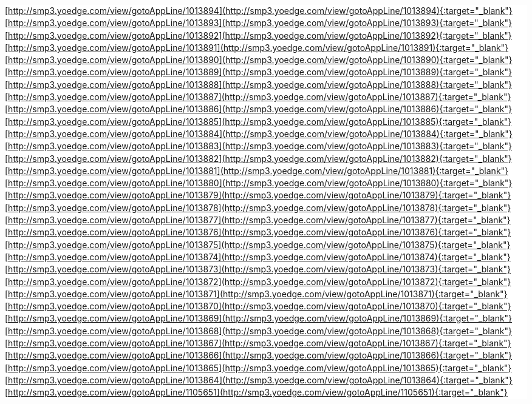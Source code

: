 [http://smp3.yoedge.com/view/gotoAppLine/1013894](http://smp3.yoedge.com/view/gotoAppLine/1013894){:target="_blank"}
[http://smp3.yoedge.com/view/gotoAppLine/1013893](http://smp3.yoedge.com/view/gotoAppLine/1013893){:target="_blank"}
[http://smp3.yoedge.com/view/gotoAppLine/1013892](http://smp3.yoedge.com/view/gotoAppLine/1013892){:target="_blank"}
[http://smp3.yoedge.com/view/gotoAppLine/1013891](http://smp3.yoedge.com/view/gotoAppLine/1013891){:target="_blank"}
[http://smp3.yoedge.com/view/gotoAppLine/1013890](http://smp3.yoedge.com/view/gotoAppLine/1013890){:target="_blank"}
[http://smp3.yoedge.com/view/gotoAppLine/1013889](http://smp3.yoedge.com/view/gotoAppLine/1013889){:target="_blank"}
[http://smp3.yoedge.com/view/gotoAppLine/1013888](http://smp3.yoedge.com/view/gotoAppLine/1013888){:target="_blank"}
[http://smp3.yoedge.com/view/gotoAppLine/1013887](http://smp3.yoedge.com/view/gotoAppLine/1013887){:target="_blank"}
[http://smp3.yoedge.com/view/gotoAppLine/1013886](http://smp3.yoedge.com/view/gotoAppLine/1013886){:target="_blank"}
[http://smp3.yoedge.com/view/gotoAppLine/1013885](http://smp3.yoedge.com/view/gotoAppLine/1013885){:target="_blank"}
[http://smp3.yoedge.com/view/gotoAppLine/1013884](http://smp3.yoedge.com/view/gotoAppLine/1013884){:target="_blank"}
[http://smp3.yoedge.com/view/gotoAppLine/1013883](http://smp3.yoedge.com/view/gotoAppLine/1013883){:target="_blank"}
[http://smp3.yoedge.com/view/gotoAppLine/1013882](http://smp3.yoedge.com/view/gotoAppLine/1013882){:target="_blank"}
[http://smp3.yoedge.com/view/gotoAppLine/1013881](http://smp3.yoedge.com/view/gotoAppLine/1013881){:target="_blank"}
[http://smp3.yoedge.com/view/gotoAppLine/1013880](http://smp3.yoedge.com/view/gotoAppLine/1013880){:target="_blank"}
[http://smp3.yoedge.com/view/gotoAppLine/1013879](http://smp3.yoedge.com/view/gotoAppLine/1013879){:target="_blank"}
[http://smp3.yoedge.com/view/gotoAppLine/1013878](http://smp3.yoedge.com/view/gotoAppLine/1013878){:target="_blank"}
[http://smp3.yoedge.com/view/gotoAppLine/1013877](http://smp3.yoedge.com/view/gotoAppLine/1013877){:target="_blank"}
[http://smp3.yoedge.com/view/gotoAppLine/1013876](http://smp3.yoedge.com/view/gotoAppLine/1013876){:target="_blank"}
[http://smp3.yoedge.com/view/gotoAppLine/1013875](http://smp3.yoedge.com/view/gotoAppLine/1013875){:target="_blank"}
[http://smp3.yoedge.com/view/gotoAppLine/1013874](http://smp3.yoedge.com/view/gotoAppLine/1013874){:target="_blank"}
[http://smp3.yoedge.com/view/gotoAppLine/1013873](http://smp3.yoedge.com/view/gotoAppLine/1013873){:target="_blank"}
[http://smp3.yoedge.com/view/gotoAppLine/1013872](http://smp3.yoedge.com/view/gotoAppLine/1013872){:target="_blank"}
[http://smp3.yoedge.com/view/gotoAppLine/1013871](http://smp3.yoedge.com/view/gotoAppLine/1013871){:target="_blank"}
[http://smp3.yoedge.com/view/gotoAppLine/1013870](http://smp3.yoedge.com/view/gotoAppLine/1013870){:target="_blank"}
[http://smp3.yoedge.com/view/gotoAppLine/1013869](http://smp3.yoedge.com/view/gotoAppLine/1013869){:target="_blank"}
[http://smp3.yoedge.com/view/gotoAppLine/1013868](http://smp3.yoedge.com/view/gotoAppLine/1013868){:target="_blank"}
[http://smp3.yoedge.com/view/gotoAppLine/1013867](http://smp3.yoedge.com/view/gotoAppLine/1013867){:target="_blank"}
[http://smp3.yoedge.com/view/gotoAppLine/1013866](http://smp3.yoedge.com/view/gotoAppLine/1013866){:target="_blank"}
[http://smp3.yoedge.com/view/gotoAppLine/1013865](http://smp3.yoedge.com/view/gotoAppLine/1013865){:target="_blank"}
[http://smp3.yoedge.com/view/gotoAppLine/1013864](http://smp3.yoedge.com/view/gotoAppLine/1013864){:target="_blank"}
[http://smp3.yoedge.com/view/gotoAppLine/1105651](http://smp3.yoedge.com/view/gotoAppLine/1105651){:target="_blank"}